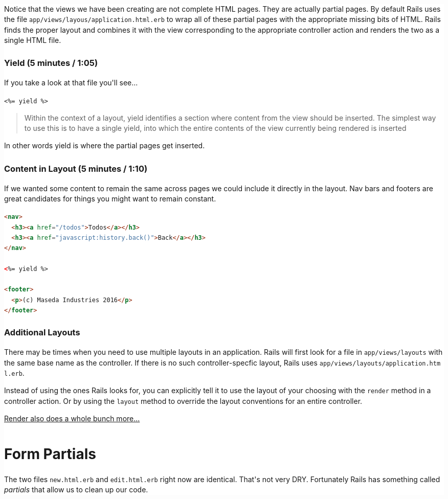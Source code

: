 Notice that the views we have been creating are not complete HTML pages. They are actually partial pages. By default Rails uses the file `app/views/layous/application.html.erb` to wrap all of these partial pages with the appropriate missing bits of HTML. Rails finds the proper layout and combines it with the view corresponding to the appropriate controller action and renders the two as a single HTML file.

### Yield (5 minutes / 1:05)

If you take a look at that file you'll see...

```erb
<%= yield %>
```
> Within the context of a layout, yield identifies a section where content from the view should be inserted. The simplest way to use this is to have a single yield, into which the entire contents of the view currently being rendered is inserted

In other words yield is where the partial pages get inserted.

### Content in Layout (5 minutes / 1:10)

If we wanted some content to remain the same across pages we could include it directly in the layout. Nav bars and footers are great candidates for things you might want to remain constant.

```html
<nav>
  <h3><a href="/todos">Todos</a></h3>
  <h3><a href="javascript:history.back()">Back</a></h3>
</nav>

<%= yield %>

<footer>
  <p>(c) Maseda Industries 2016</p>
</footer>
```

### Additional Layouts

There may be times when you need to use multiple layouts in an application. Rails will first look for a file in `app/views/layouts` with the same base name as the controller. If there is no such controller-specfic layout, Rails uses `app/views/layouts/application.html.erb`.

Instead of using the ones Rails looks for, you can explicitly tell it to use the layout of your choosing with the `render` method in a controller action. Or by using the `layout` method to override the layout conventions for an entire controller.

[Render also does a whole bunch more...](http://guides.rubyonrails.org/layouts_and_rendering.html#using-render)

# Form Partials

The two files `new.html.erb` and `edit.html.erb` right now are identical. That's not very DRY. Fortunately Rails has something called *partials* that allow us to clean up our code.
